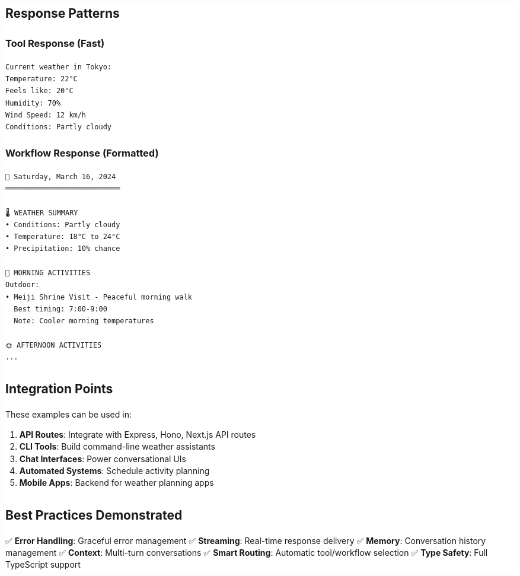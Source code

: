 
## Response Patterns

### Tool Response (Fast)
```
Current weather in Tokyo:
Temperature: 22°C
Feels like: 20°C
Humidity: 70%
Wind Speed: 12 km/h
Conditions: Partly cloudy
```

### Workflow Response (Formatted)
```
📅 Saturday, March 16, 2024
═══════════════════════════

🌡️ WEATHER SUMMARY
• Conditions: Partly cloudy
• Temperature: 18°C to 24°C
• Precipitation: 10% chance

🌅 MORNING ACTIVITIES
Outdoor:
• Meiji Shrine Visit - Peaceful morning walk
  Best timing: 7:00-9:00
  Note: Cooler morning temperatures

🌞 AFTERNOON ACTIVITIES
...
```

## Integration Points

These examples can be used in:

1. **API Routes**: Integrate with Express, Hono, Next.js API routes
2. **CLI Tools**: Build command-line weather assistants
3. **Chat Interfaces**: Power conversational UIs
4. **Automated Systems**: Schedule activity planning
5. **Mobile Apps**: Backend for weather planning apps

## Best Practices Demonstrated

✅ **Error Handling**: Graceful error management
✅ **Streaming**: Real-time response delivery
✅ **Memory**: Conversation history management
✅ **Context**: Multi-turn conversations
✅ **Smart Routing**: Automatic tool/workflow selection
✅ **Type Safety**: Full TypeScript support
